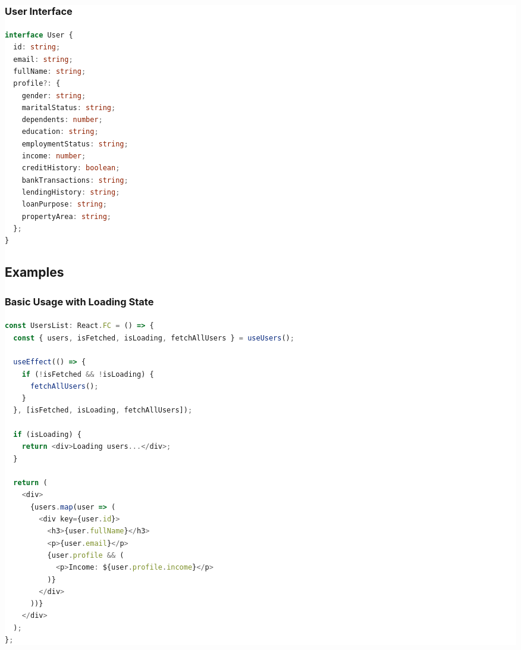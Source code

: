 ### User Interface

```typescript
interface User {
  id: string;
  email: string;
  fullName: string;
  profile?: {
    gender: string;
    maritalStatus: string;
    dependents: number;
    education: string;
    employmentStatus: string;
    income: number;
    creditHistory: boolean;
    bankTransactions: string;
    lendingHistory: string;
    loanPurpose: string;
    propertyArea: string;
  };
}
```

## Examples

### Basic Usage with Loading State
```typescript
const UsersList: React.FC = () => {
  const { users, isFetched, isLoading, fetchAllUsers } = useUsers();

  useEffect(() => {
    if (!isFetched && !isLoading) {
      fetchAllUsers();
    }
  }, [isFetched, isLoading, fetchAllUsers]);

  if (isLoading) {
    return <div>Loading users...</div>;
  }

  return (
    <div>
      {users.map(user => (
        <div key={user.id}>
          <h3>{user.fullName}</h3>
          <p>{user.email}</p>
          {user.profile && (
            <p>Income: ${user.profile.income}</p>
          )}
        </div>
      ))}
    </div>
  );
};
```
